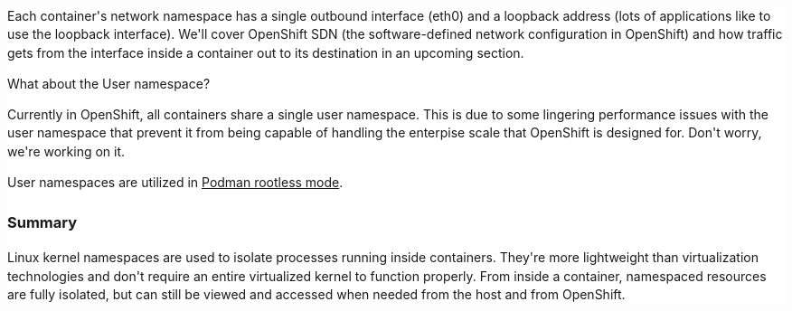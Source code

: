 Each container's network namespace has a single outbound interface
(eth0) and a loopback address (lots of applications like to use the
loopback interface). We'll cover OpenShift SDN (the software-defined
network configuration in OpenShift) and how traffic gets from the
interface inside a container out to its destination in an upcoming
section.

What about the User namespace?

Currently in OpenShift, all containers share a single user namespace.
This is due to some lingering performance issues with the user namespace
that prevent it from being capable of handling the enterpise scale that
OpenShift is designed for. Don't worry, we're working on it.

User namespaces are utilized in [Podman rootless
mode](https://opensource.com/article/19/2/how-does-rootless-podman-work).

### Summary

Linux kernel namespaces are used to isolate processes running inside
containers. They're more lightweight than virtualization technologies
and don't require an entire virtualized kernel to function properly.
From inside a container, namespaced resources are fully isolated, but
can still be viewed and accessed when needed from the host and from
OpenShift.

